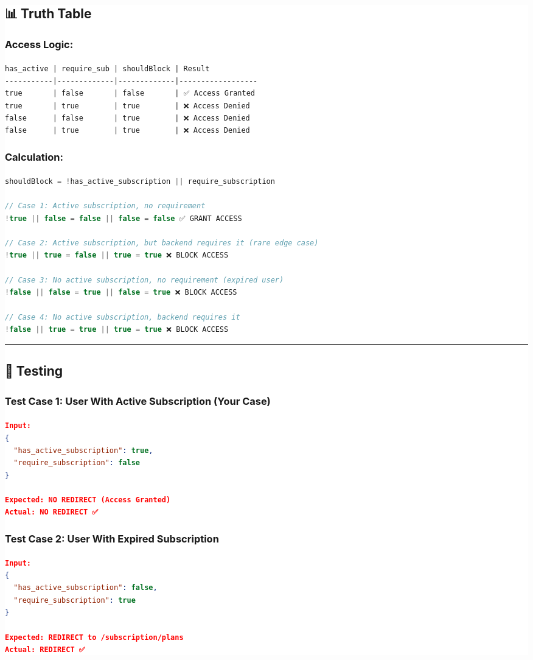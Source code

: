 
## 📊 Truth Table

### Access Logic:
```
has_active | require_sub | shouldBlock | Result
-----------|-------------|-------------|------------------
true       | false       | false       | ✅ Access Granted
true       | true        | true        | ❌ Access Denied
false      | false       | true        | ❌ Access Denied
false      | true        | true        | ❌ Access Denied
```

### Calculation:
```typescript
shouldBlock = !has_active_subscription || require_subscription

// Case 1: Active subscription, no requirement
!true || false = false || false = false ✅ GRANT ACCESS

// Case 2: Active subscription, but backend requires it (rare edge case)
!true || true = false || true = true ❌ BLOCK ACCESS

// Case 3: No active subscription, no requirement (expired user)
!false || false = true || false = true ❌ BLOCK ACCESS

// Case 4: No active subscription, backend requires it
!false || true = true || true = true ❌ BLOCK ACCESS
```

---

## 🧪 Testing

### Test Case 1: User With Active Subscription (Your Case)
```json
Input:
{
  "has_active_subscription": true,
  "require_subscription": false
}

Expected: NO REDIRECT (Access Granted)
Actual: NO REDIRECT ✅
```

### Test Case 2: User With Expired Subscription
```json
Input:
{
  "has_active_subscription": false,
  "require_subscription": true
}

Expected: REDIRECT to /subscription/plans
Actual: REDIRECT ✅
```
